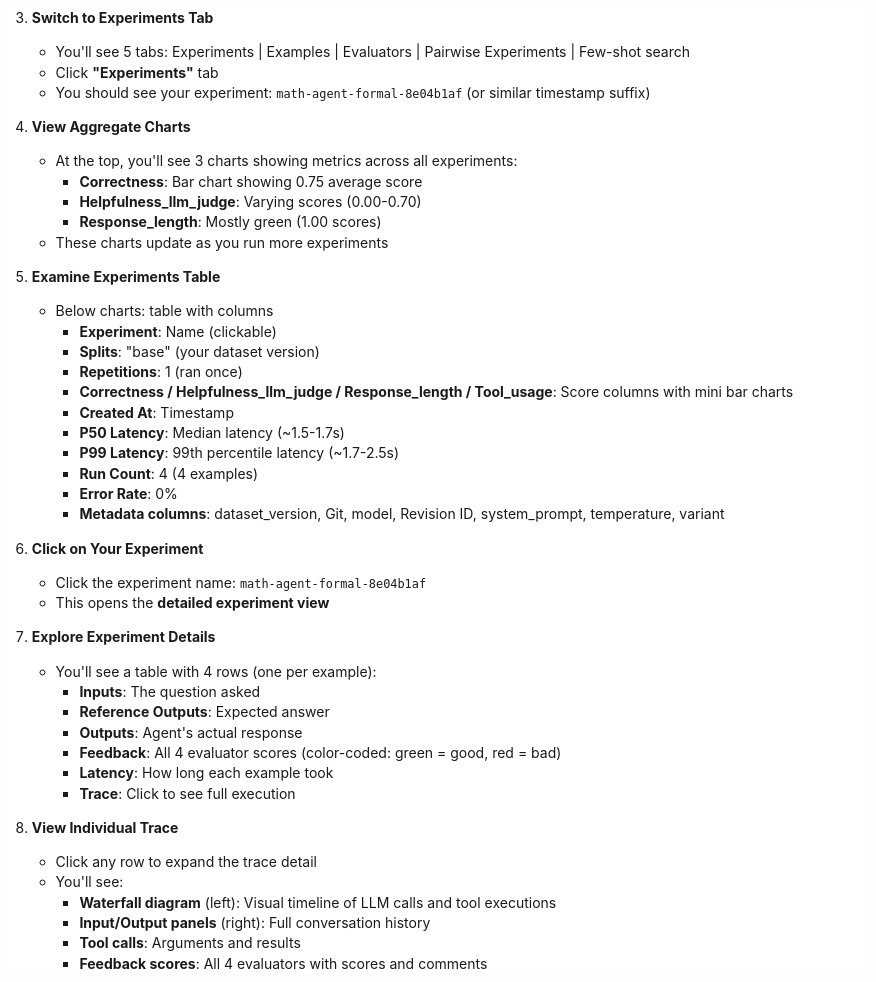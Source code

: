 3. **Switch to Experiments Tab**
   - You'll see 5 tabs: Experiments | Examples | Evaluators | Pairwise Experiments | Few-shot search
   - Click **"Experiments"** tab
   - You should see your experiment: `math-agent-formal-8e04b1af` (or similar timestamp suffix)

4. **View Aggregate Charts**
   - At the top, you'll see 3 charts showing metrics across all experiments:
     - **Correctness**: Bar chart showing 0.75 average score
     - **Helpfulness_llm_judge**: Varying scores (0.00-0.70)
     - **Response_length**: Mostly green (1.00 scores)
   - These charts update as you run more experiments

5. **Examine Experiments Table**
   - Below charts: table with columns
     - **Experiment**: Name (clickable)
     - **Splits**: "base" (your dataset version)
     - **Repetitions**: 1 (ran once)
     - **Correctness / Helpfulness_llm_judge / Response_length / Tool_usage**: Score columns with mini bar charts
     - **Created At**: Timestamp
     - **P50 Latency**: Median latency (~1.5-1.7s)
     - **P99 Latency**: 99th percentile latency (~1.7-2.5s)
     - **Run Count**: 4 (4 examples)
     - **Error Rate**: 0%
     - **Metadata columns**: dataset_version, Git, model, Revision ID, system_prompt, temperature, variant

6. **Click on Your Experiment**
   - Click the experiment name: `math-agent-formal-8e04b1af`
   - This opens the **detailed experiment view**

7. **Explore Experiment Details**
   - You'll see a table with 4 rows (one per example):
     - **Inputs**: The question asked
     - **Reference Outputs**: Expected answer
     - **Outputs**: Agent's actual response
     - **Feedback**: All 4 evaluator scores (color-coded: green = good, red = bad)
     - **Latency**: How long each example took
     - **Trace**: Click to see full execution

8. **View Individual Trace**
   - Click any row to expand the trace detail
   - You'll see:
     - **Waterfall diagram** (left): Visual timeline of LLM calls and tool executions
     - **Input/Output panels** (right): Full conversation history
     - **Tool calls**: Arguments and results
     - **Feedback scores**: All 4 evaluators with scores and comments
